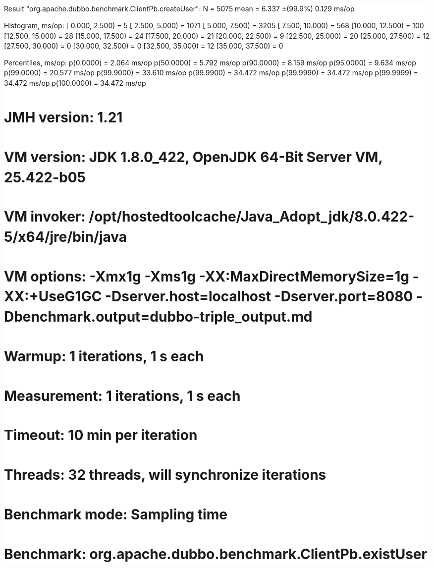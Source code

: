 

Result "org.apache.dubbo.benchmark.ClientPb.createUser":
  N = 5075
  mean =      6.337 ±(99.9%) 0.129 ms/op

  Histogram, ms/op:
    [ 0.000,  2.500) = 5 
    [ 2.500,  5.000) = 1071 
    [ 5.000,  7.500) = 3205 
    [ 7.500, 10.000) = 568 
    [10.000, 12.500) = 100 
    [12.500, 15.000) = 28 
    [15.000, 17.500) = 24 
    [17.500, 20.000) = 21 
    [20.000, 22.500) = 9 
    [22.500, 25.000) = 20 
    [25.000, 27.500) = 12 
    [27.500, 30.000) = 0 
    [30.000, 32.500) = 0 
    [32.500, 35.000) = 12 
    [35.000, 37.500) = 0 

  Percentiles, ms/op:
      p(0.0000) =      2.064 ms/op
     p(50.0000) =      5.792 ms/op
     p(90.0000) =      8.159 ms/op
     p(95.0000) =      9.634 ms/op
     p(99.0000) =     20.577 ms/op
     p(99.9000) =     33.610 ms/op
     p(99.9900) =     34.472 ms/op
     p(99.9990) =     34.472 ms/op
     p(99.9999) =     34.472 ms/op
    p(100.0000) =     34.472 ms/op


# JMH version: 1.21
# VM version: JDK 1.8.0_422, OpenJDK 64-Bit Server VM, 25.422-b05
# VM invoker: /opt/hostedtoolcache/Java_Adopt_jdk/8.0.422-5/x64/jre/bin/java
# VM options: -Xmx1g -Xms1g -XX:MaxDirectMemorySize=1g -XX:+UseG1GC -Dserver.host=localhost -Dserver.port=8080 -Dbenchmark.output=dubbo-triple_output.md
# Warmup: 1 iterations, 1 s each
# Measurement: 1 iterations, 1 s each
# Timeout: 10 min per iteration
# Threads: 32 threads, will synchronize iterations
# Benchmark mode: Sampling time
# Benchmark: org.apache.dubbo.benchmark.ClientPb.existUser
